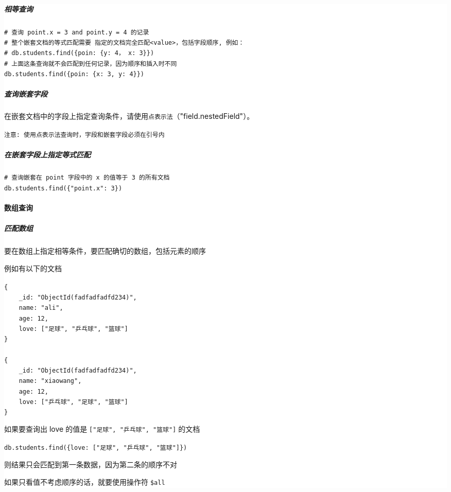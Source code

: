 ##### 相等查询

```shell
# 查询 point.x = 3 and point.y = 4 的记录
# 整个嵌套文档的等式匹配需要 指定的文档完全匹配<value>，包括字段顺序, 例如：
# db.students.find({poin: {y: 4， x: 3}}) 
# 上面这条查询就不会匹配到任何记录，因为顺序和插入时不同
db.students.find({poin: {x: 3, y: 4}})
```

##### 查询嵌套字段

在嵌套文档中的字段上指定查询条件，请使用`点表示法`（"field.nestedField"）。

```
注意: 使用点表示法查询时，字段和嵌套字段必须在引号内
```

##### 在嵌套字段上指定等式匹配

```shell
# 查询嵌套在 point 字段中的 x 的值等于 3 的所有文档
db.students.find({"point.x": 3})
```

#### 数组查询

##### 匹配数组

要在数组上指定相等条件，要匹配确切的数组，包括元素的顺序

例如有以下的文档

```shell
{
	_id: "ObjectId(fadfadfadfd234)",
	name: "ali",
	age: 12,
	love: ["足球", "乒乓球", "篮球"]
}

{
	_id: "ObjectId(fadfadfadfd234)",
	name: "xiaowang",
	age: 12,
	love: ["乒乓球", "足球", "篮球"]
}
```

如果要查询出 love 的值是 `["足球", "乒乓球", "篮球"]` 的文档

```shell
db.students.find({love: ["足球", "乒乓球", "篮球"]})
```

则结果只会匹配到第一条数据，因为第二条的顺序不对

如果只看值不考虑顺序的话，就要使用操作符 `$all`
